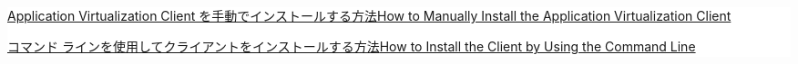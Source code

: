 [<span data-ttu-id="0b763-221">Application Virtualization Client を手動でインストールする方法</span><span class="sxs-lookup"><span data-stu-id="0b763-221">How to Manually Install the Application Virtualization Client</span></span>](how-to-manually-install-the-application-virtualization-client.md)

[<span data-ttu-id="0b763-222">コマンド ラインを使用してクライアントをインストールする方法</span><span class="sxs-lookup"><span data-stu-id="0b763-222">How to Install the Client by Using the Command Line</span></span>](how-to-install-the-client-by-using-the-command-line-new.md)

 

 






